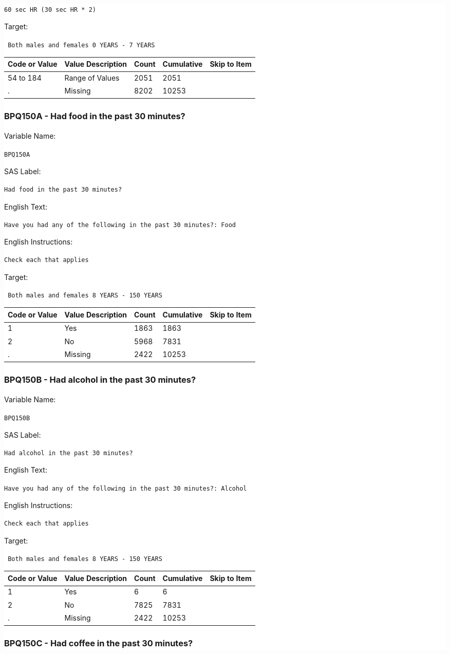     60 sec HR (30 sec HR * 2)
Target:

     Both males and females 0 YEARS - 7 YEARS
Code or Value | Value Description | Count | Cumulative | Skip to Item  
---|---|---|---|---  
54 to 184 | Range of Values | 2051 | 2051 |   
. | Missing | 8202 | 10253 |   
  
### BPQ150A - Had food in the past 30 minutes?

Variable Name:

    BPQ150A
SAS Label:

    Had food in the past 30 minutes?
English Text:

    Have you had any of the following in the past 30 minutes?: Food
English Instructions:

    Check each that applies
Target:

     Both males and females 8 YEARS - 150 YEARS
Code or Value | Value Description | Count | Cumulative | Skip to Item  
---|---|---|---|---  
1 | Yes | 1863 | 1863 |   
2 | No | 5968 | 7831 |   
. | Missing | 2422 | 10253 |   
  
### BPQ150B - Had alcohol in the past 30 minutes?

Variable Name:

    BPQ150B
SAS Label:

    Had alcohol in the past 30 minutes?
English Text:

    Have you had any of the following in the past 30 minutes?: Alcohol
English Instructions:

    Check each that applies
Target:

     Both males and females 8 YEARS - 150 YEARS
Code or Value | Value Description | Count | Cumulative | Skip to Item  
---|---|---|---|---  
1 | Yes | 6 | 6 |   
2 | No | 7825 | 7831 |   
. | Missing | 2422 | 10253 |   
  
### BPQ150C - Had coffee in the past 30 minutes?
